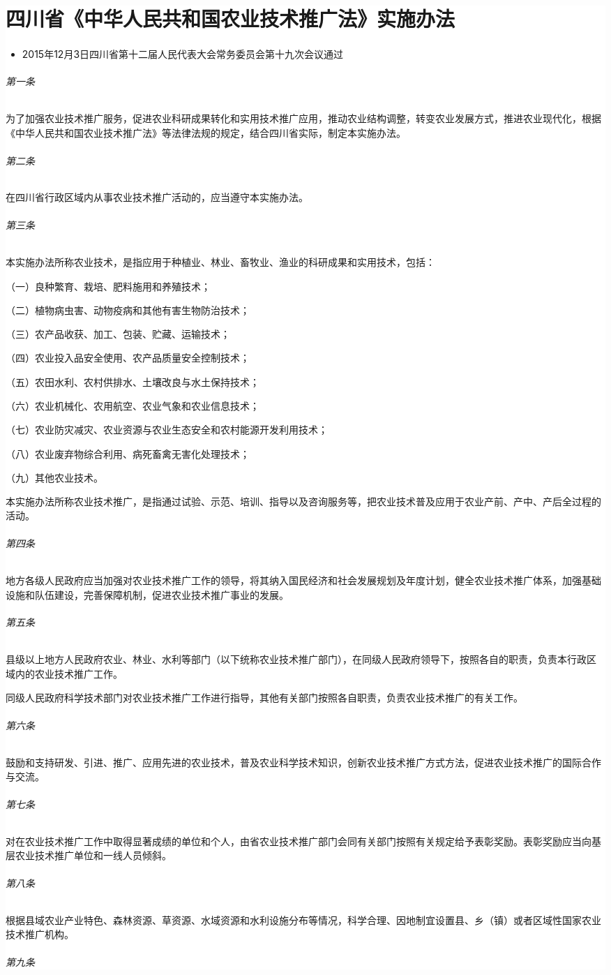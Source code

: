 # 四川省《中华人民共和国农业技术推广法》实施办法

- 2015年12月3日四川省第十二届人民代表大会常务委员会第十九次会议通过



###### 第一条

为了加强农业技术推广服务，促进农业科研成果转化和实用技术推广应用，推动农业结构调整，转变农业发展方式，推进农业现代化，根据《中华人民共和国农业技术推广法》等法律法规的规定，结合四川省实际，制定本实施办法。

###### 第二条

在四川省行政区域内从事农业技术推广活动的，应当遵守本实施办法。

###### 第三条

本实施办法所称农业技术，是指应用于种植业、林业、畜牧业、渔业的科研成果和实用技术，包括：

（一）良种繁育、栽培、肥料施用和养殖技术；

（二）植物病虫害、动物疫病和其他有害生物防治技术；

（三）农产品收获、加工、包装、贮藏、运输技术；

（四）农业投入品安全使用、农产品质量安全控制技术；

（五）农田水利、农村供排水、土壤改良与水土保持技术；

（六）农业机械化、农用航空、农业气象和农业信息技术；

（七）农业防灾减灾、农业资源与农业生态安全和农村能源开发利用技术；

（八）农业废弃物综合利用、病死畜禽无害化处理技术；

（九）其他农业技术。

本实施办法所称农业技术推广，是指通过试验、示范、培训、指导以及咨询服务等，把农业技术普及应用于农业产前、产中、产后全过程的活动。

###### 第四条

地方各级人民政府应当加强对农业技术推广工作的领导，将其纳入国民经济和社会发展规划及年度计划，健全农业技术推广体系，加强基础设施和队伍建设，完善保障机制，促进农业技术推广事业的发展。

###### 第五条

县级以上地方人民政府农业、林业、水利等部门（以下统称农业技术推广部门），在同级人民政府领导下，按照各自的职责，负责本行政区域内的农业技术推广工作。

同级人民政府科学技术部门对农业技术推广工作进行指导，其他有关部门按照各自职责，负责农业技术推广的有关工作。

###### 第六条

鼓励和支持研发、引进、推广、应用先进的农业技术，普及农业科学技术知识，创新农业技术推广方式方法，促进农业技术推广的国际合作与交流。

###### 第七条

对在农业技术推广工作中取得显著成绩的单位和个人，由省农业技术推广部门会同有关部门按照有关规定给予表彰奖励。表彰奖励应当向基层农业技术推广单位和一线人员倾斜。

###### 第八条

根据县域农业产业特色、森林资源、草资源、水域资源和水利设施分布等情况，科学合理、因地制宜设置县、乡（镇）或者区域性国家农业技术推广机构。

###### 第九条
